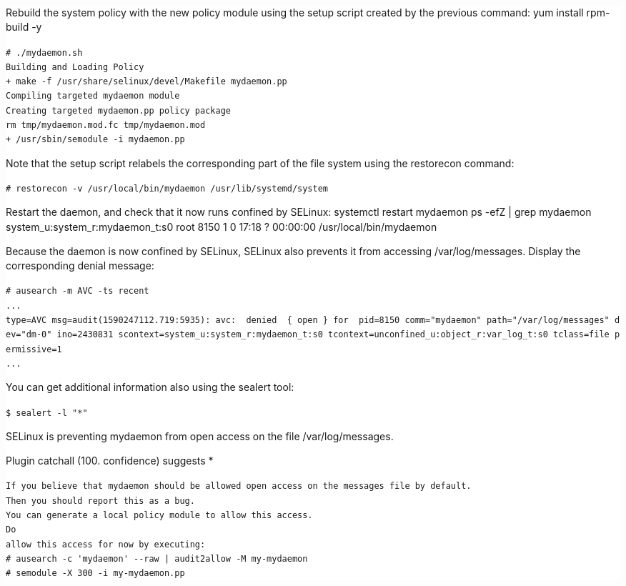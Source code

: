 
Rebuild the system policy with the new policy module using the setup script created by the previous command:
    yum install rpm-build -y

    # ./mydaemon.sh
    Building and Loading Policy
    + make -f /usr/share/selinux/devel/Makefile mydaemon.pp
    Compiling targeted mydaemon module
    Creating targeted mydaemon.pp policy package
    rm tmp/mydaemon.mod.fc tmp/mydaemon.mod
    + /usr/sbin/semodule -i mydaemon.pp

Note that the setup script relabels the corresponding part of the file system using the restorecon command:

    # restorecon -v /usr/local/bin/mydaemon /usr/lib/systemd/system

Restart the daemon, and check that it now runs confined by SELinux:
    systemctl restart mydaemon
    ps -efZ | grep mydaemon
    system_u:system_r:mydaemon_t:s0 root        8150       1  0 17:18 ?        00:00:00 /usr/local/bin/mydaemon

Because the daemon is now confined by SELinux, SELinux also prevents it from accessing /var/log/messages. Display the corresponding denial message:

    # ausearch -m AVC -ts recent
    ...
    type=AVC msg=audit(1590247112.719:5935): avc:  denied  { open } for  pid=8150 comm="mydaemon" path="/var/log/messages" dev="dm-0" ino=2430831 scontext=system_u:system_r:mydaemon_t:s0 tcontext=unconfined_u:object_r:var_log_t:s0 tclass=file permissive=1
    ...


You can get additional information also using the sealert tool:

    $ sealert -l "*"
SELinux is preventing mydaemon from open access on the file /var/log/messages.

 Plugin catchall (100. confidence) suggests *

    If you believe that mydaemon should be allowed open access on the messages file by default.
    Then you should report this as a bug.
    You can generate a local policy module to allow this access.
    Do
    allow this access for now by executing:
    # ausearch -c 'mydaemon' --raw | audit2allow -M my-mydaemon
    # semodule -X 300 -i my-mydaemon.pp
